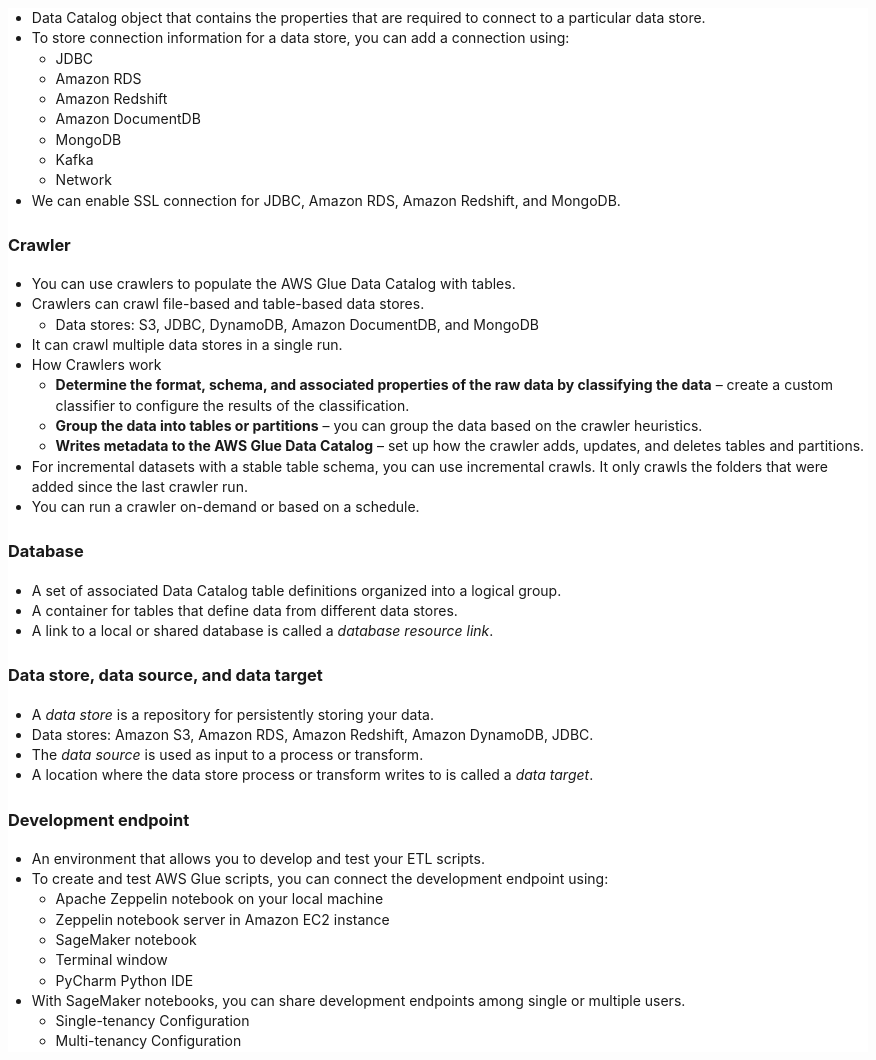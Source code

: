 - Data Catalog object that contains the properties that are required to connect to a particular data store.
- To store connection information for a data store, you can add a connection using:
  - JDBC
  - Amazon RDS
  - Amazon Redshift
  - Amazon DocumentDB
  - MongoDB
  - Kafka
  - Network
- We can enable SSL connection for JDBC, Amazon RDS, Amazon Redshift, and MongoDB.

### Crawler

- You can use crawlers to populate the AWS Glue Data Catalog with tables.
- Crawlers can crawl file-based and table-based data stores.
  - Data stores: S3, JDBC, DynamoDB, Amazon DocumentDB, and MongoDB
- It can crawl multiple data stores in a single run.
- How Crawlers work
  - **Determine the format, schema, and associated properties of the raw data by classifying the data** – create a custom classifier to configure the results of the classification.
  - **Group the data into tables or partitions** – you can group the data based on the crawler heuristics.
  - **Writes metadata to the AWS Glue Data Catalog** – set up how the crawler adds, updates, and deletes tables and partitions.
- For incremental datasets with a stable table schema, you can use incremental crawls. It only crawls the folders that were added since the last crawler run.
- You can run a crawler on-demand or based on a schedule.

### Database

- A set of associated Data Catalog table definitions organized into a logical group.
- A container for tables that define data from different data stores.
- A link to a local or shared database is called a *database resource link*.

### Data store, data source, and data target

- A *data store* is a repository for persistently storing your data.
- Data stores: Amazon S3, Amazon RDS, Amazon Redshift, Amazon DynamoDB, JDBC.
- The *data source* is used as input to a process or transform.
- A location where the data store process or transform writes to is called a *data target*.

### Development endpoint

- An environment that allows you to develop and test your ETL scripts.
- To create and test AWS Glue scripts, you can connect the development endpoint using:
  - Apache Zeppelin notebook on your local machine
  - Zeppelin notebook server in Amazon EC2 instance
  - SageMaker notebook
  - Terminal window
  - PyCharm Python IDE
- With SageMaker notebooks, you can share development endpoints among single or multiple users.
  - Single-tenancy Configuration
  - Multi-tenancy Configuration
